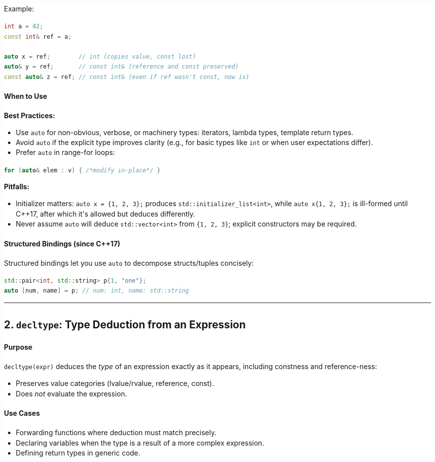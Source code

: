 Example:

```cpp
int a = 42;
const int& ref = a;

auto x = ref;        // int (copies value, const lost)
auto& y = ref;       // const int& (reference and const preserved)
const auto& z = ref; // const int& (even if ref wasn't const, now is)
```

#### When to Use

**Best Practices:**
- Use `auto` for non-obvious, verbose, or machinery types: iterators, lambda types, template return types.
- Avoid `auto` if the explicit type improves clarity (e.g., for basic types like `int` or when user expectations differ).
- Prefer `auto` in range-for loops:

```cpp
for (auto& elem : v) { /*modify in-place*/ }
```

**Pitfalls:**
- Initializer matters: `auto x = {1, 2, 3};` produces `std::initializer_list<int>`, while `auto x{1, 2, 3};` is ill-formed until C++17, after which it's allowed but deduces differently.
- Never assume `auto` will deduce `std::vector<int>` from `{1, 2, 3}`; explicit constructors may be required.

#### Structured Bindings (since C++17)

Structured bindings let you use `auto` to decompose structs/tuples concisely:

```cpp
std::pair<int, std::string> p{1, "one"};
auto [num, name] = p; // num: int, name: std::string
```

---

## 2. `decltype`: Type Deduction from an Expression

#### Purpose

`decltype(expr)` deduces the *type* of an expression exactly as it appears, including constness and reference-ness:

- Preserves value categories (lvalue/rvalue, reference, const).
- Does *not* evaluate the expression.

#### Use Cases

- Forwarding functions where deduction must match precisely.
- Declaring variables when the type is a result of a more complex expression.
- Defining return types in generic code.
